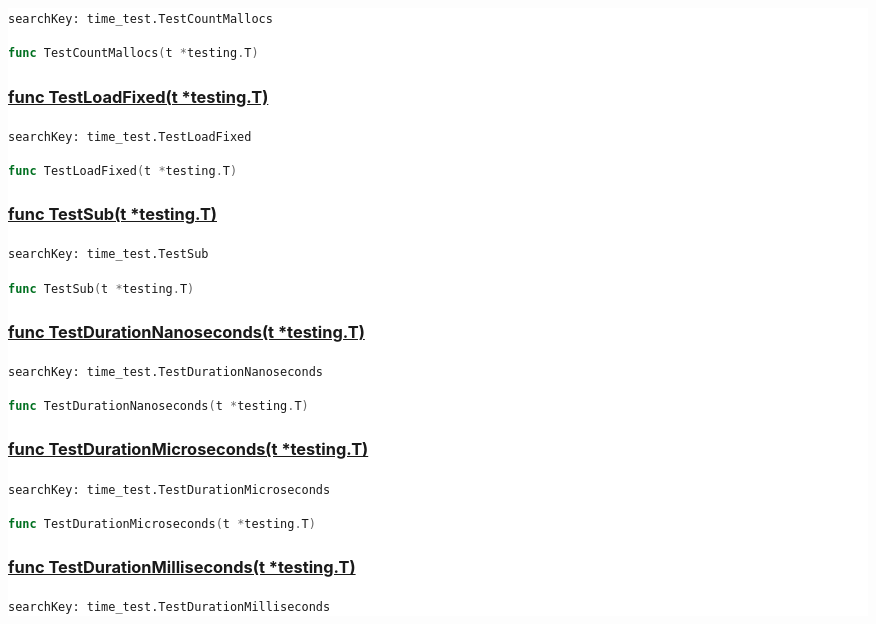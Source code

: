 ```
searchKey: time_test.TestCountMallocs
```

```Go
func TestCountMallocs(t *testing.T)
```

### <a id="TestLoadFixed" href="#TestLoadFixed">func TestLoadFixed(t *testing.T)</a>

```
searchKey: time_test.TestLoadFixed
```

```Go
func TestLoadFixed(t *testing.T)
```

### <a id="TestSub" href="#TestSub">func TestSub(t *testing.T)</a>

```
searchKey: time_test.TestSub
```

```Go
func TestSub(t *testing.T)
```

### <a id="TestDurationNanoseconds" href="#TestDurationNanoseconds">func TestDurationNanoseconds(t *testing.T)</a>

```
searchKey: time_test.TestDurationNanoseconds
```

```Go
func TestDurationNanoseconds(t *testing.T)
```

### <a id="TestDurationMicroseconds" href="#TestDurationMicroseconds">func TestDurationMicroseconds(t *testing.T)</a>

```
searchKey: time_test.TestDurationMicroseconds
```

```Go
func TestDurationMicroseconds(t *testing.T)
```

### <a id="TestDurationMilliseconds" href="#TestDurationMilliseconds">func TestDurationMilliseconds(t *testing.T)</a>

```
searchKey: time_test.TestDurationMilliseconds
```
